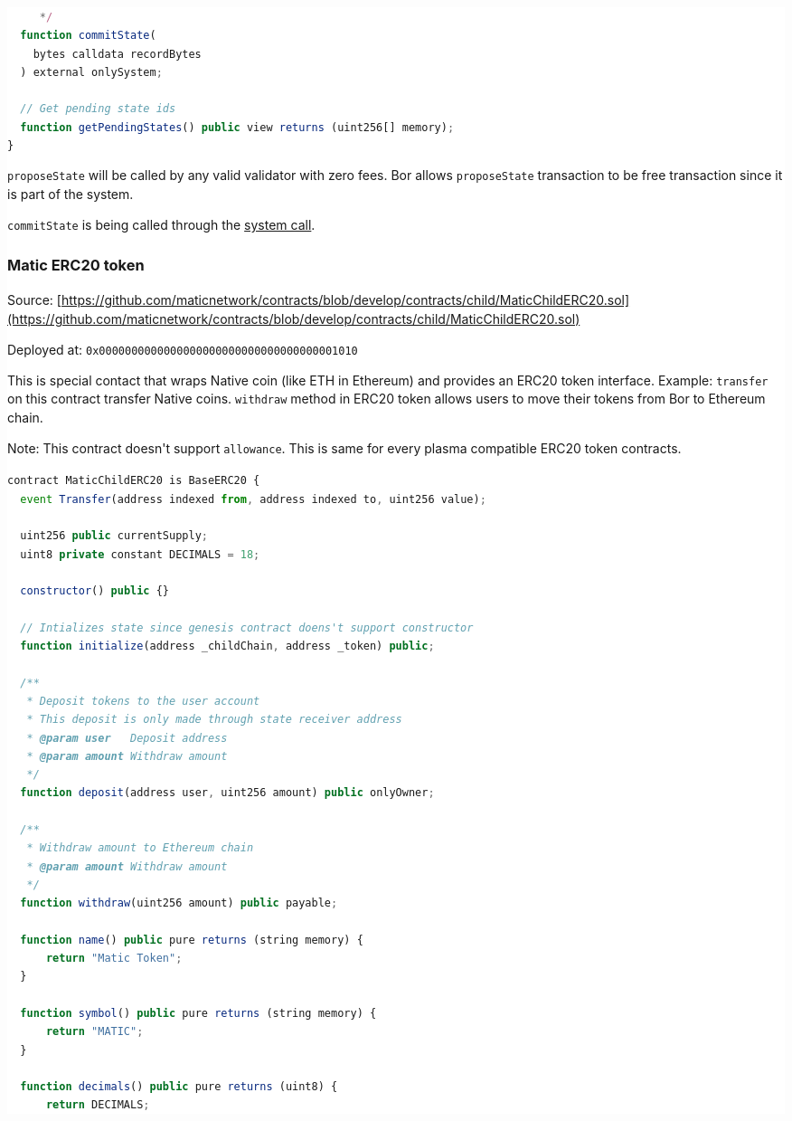 ```jsx
	 */
  function commitState(
    bytes calldata recordBytes
  ) external onlySystem;

  // Get pending state ids
  function getPendingStates() public view returns (uint256[] memory);
}
```

`proposeState` will be called by any valid validator with zero fees. Bor allows `proposeState`  transaction to be free transaction since it is part of the system.

`commitState` is being called through the [system call](https://www.notion.so/maticnetwork/Overview-c8bdb110cd4d4090a7e1589ac1006bab#bba582b9e9c441d983aeec851b9421f9). 

### Matic ERC20 token

Source: [https://github.com/maticnetwork/contracts/blob/develop/contracts/child/MaticChildERC20.sol](https://github.com/maticnetwork/contracts/blob/develop/contracts/child/MaticChildERC20.sol)

Deployed at: `0x0000000000000000000000000000000000001010`

This is special contact that wraps Native coin (like ETH in Ethereum) and provides an ERC20 token interface. Example: `transfer` on this contract transfer Native coins. `withdraw` method in ERC20 token allows users to move their tokens from Bor to Ethereum chain.

Note: This contract doesn't support `allowance`. This is same for every plasma compatible ERC20 token contracts.

```jsx
contract MaticChildERC20 is BaseERC20 {
  event Transfer(address indexed from, address indexed to, uint256 value);

  uint256 public currentSupply;
  uint8 private constant DECIMALS = 18;

  constructor() public {}

  // Intializes state since genesis contract doens't support constructor
  function initialize(address _childChain, address _token) public;

  /**
   * Deposit tokens to the user account
   * This deposit is only made through state receiver address
   * @param user   Deposit address
   * @param amount Withdraw amount
   */
  function deposit(address user, uint256 amount) public onlyOwner;

  /**
   * Withdraw amount to Ethereum chain
   * @param amount Withdraw amount
   */
  function withdraw(uint256 amount) public payable;

  function name() public pure returns (string memory) {
      return "Matic Token";
  }

  function symbol() public pure returns (string memory) {
      return "MATIC";
  }

  function decimals() public pure returns (uint8) {
      return DECIMALS;
```